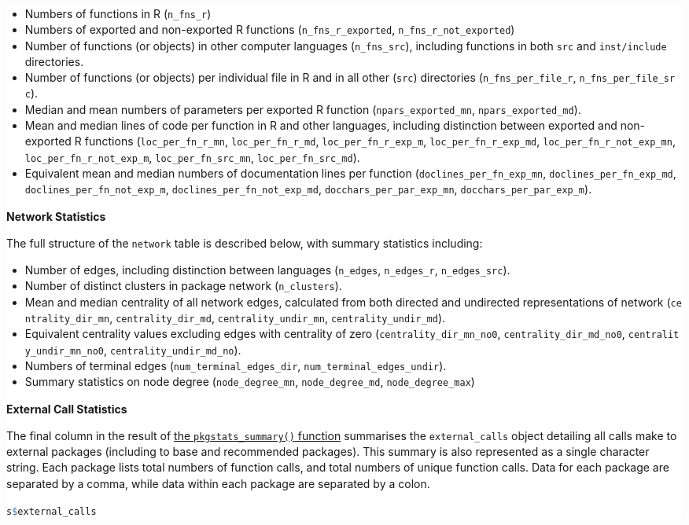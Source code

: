 -   Numbers of functions in R (`n_fns_r`)
-   Numbers of exported and non-exported R functions
    (`n_fns_r_exported`, `n_fns_r_not_exported`)
-   Number of functions (or objects) in other computer languages
    (`n_fns_src`), including functions in both `src` and `inst/include`
    directories.
-   Number of functions (or objects) per individual file in R and in all
    other (`src`) directories (`n_fns_per_file_r`,
    `n_fns_per_file_src`).
-   Median and mean numbers of parameters per exported R function
    (`npars_exported_mn`, `npars_exported_md`).
-   Mean and median lines of code per function in R and other languages,
    including distinction between exported and non-exported R functions
    (`loc_per_fn_r_mn`, `loc_per_fn_r_md`, `loc_per_fn_r_exp_m`,
    `loc_per_fn_r_exp_md`, `loc_per_fn_r_not_exp_mn`,
    `loc_per_fn_r_not_exp_m`, `loc_per_fn_src_mn`, `loc_per_fn_src_md`).
-   Equivalent mean and median numbers of documentation lines per
    function (`doclines_per_fn_exp_mn`, `doclines_per_fn_exp_md`,
    `doclines_per_fn_not_exp_m`, `doclines_per_fn_not_exp_md`,
    `docchars_per_par_exp_mn`, `docchars_per_par_exp_m`).

**Network Statistics**

The full structure of the `network` table is described below, with
summary statistics including:

-   Number of edges, including distinction between languages (`n_edges`,
    `n_edges_r`, `n_edges_src`).
-   Number of distinct clusters in package network (`n_clusters`).
-   Mean and median centrality of all network edges, calculated from
    both directed and undirected representations of network
    (`centrality_dir_mn`, `centrality_dir_md`, `centrality_undir_mn`,
    `centrality_undir_md`).
-   Equivalent centrality values excluding edges with centrality of zero
    (`centrality_dir_mn_no0`, `centrality_dir_md_no0`,
    `centrality_undir_mn_no0`, `centrality_undir_md_no`).
-   Numbers of terminal edges (`num_terminal_edges_dir`,
    `num_terminal_edges_undir`).
-   Summary statistics on node degree (`node_degree_mn`,
    `node_degree_md`, `node_degree_max`)

**External Call Statistics**

The final column in the result of [the `pkgstats_summary()`
function](https://docs.ropensci.org/pkgstats/reference/pkgstats_summary.html)
summarises the `external_calls` object detailing all calls make to
external packages (including to base and recommended packages). This
summary is also represented as a single character string. Each package
lists total numbers of function calls, and total numbers of unique
function calls. Data for each package are separated by a comma, while
data within each package are separated by a colon.

``` r
s$external_calls
```
